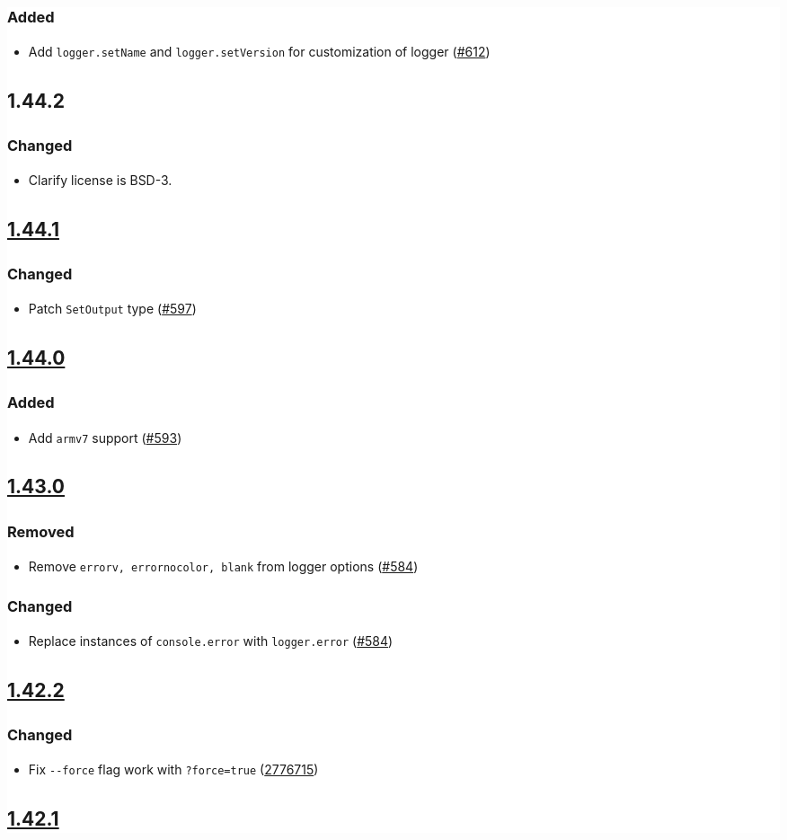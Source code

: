 ### Added

* Add `logger.setName` and `logger.setVersion` for customization of logger ([#612](https://github.com/dotenvx/dotenvx/pull/612))

## 1.44.2

### Changed

* Clarify license is BSD-3.

## [1.44.1](https://github.com/dotenvx/dotenvx/compare/v1.44.0...v1.44.1)

### Changed

* Patch `SetOutput` type ([#597](https://github.com/dotenvx/dotenvx/pull/597))

## [1.44.0](https://github.com/dotenvx/dotenvx/compare/v1.43.0...v1.44.0)

### Added

* Add `armv7` support ([#593](https://github.com/dotenvx/dotenvx/pull/593))

## [1.43.0](https://github.com/dotenvx/dotenvx/compare/v1.42.2...v1.43.0)

### Removed

* Remove `errorv, errornocolor, blank` from logger options ([#584](https://github.com/dotenvx/dotenvx/pull/584))

### Changed

* Replace instances of `console.error` with `logger.error` ([#584](https://github.com/dotenvx/dotenvx/pull/584))

## [1.42.2](https://github.com/dotenvx/dotenvx/compare/v1.42.1...v1.42.2)

### Changed

* Fix `--force` flag work with `?force=true` ([2776715](https://github.com/dotenvx/dotenvx/commit/2776715075928fa534b270cef0554b58b60bcd12))

## [1.42.1](https://github.com/dotenvx/dotenvx/compare/v1.42.0...v1.42.1)
